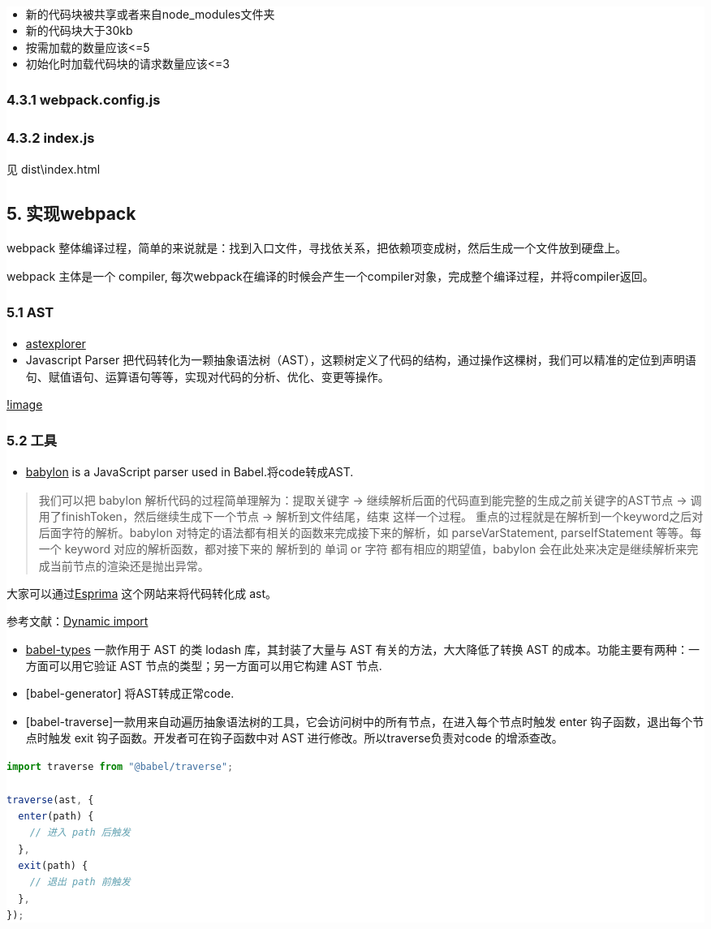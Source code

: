 * 新的代码块被共享或者来自node_modules文件夹
* 新的代码块大于30kb
* 按需加载的数量应该<=5
* 初始化时加载代码块的请求数量应该<=3

### 4.3.1 webpack.config.js
### 4.3.2 index.js
见 dist\index.html

## 5. 实现webpack
webpack 整体编译过程，简单的来说就是：找到入口文件，寻找依关系，把依赖项变成树，然后生成一个文件放到硬盘上。

webpack 主体是一个 compiler, 每次webpack在编译的时候会产生一个compiler对象，完成整个编译过程，并将compiler返回。


### 5.1 AST

* [astexplorer](https://astexplorer.net/)
* Javascript Parser 把代码转化为一颗抽象语法树（AST），这颗树定义了代码的结构，通过操作这棵树，我们可以精准的定位到声明语句、赋值语句、运算语句等等，实现对代码的分析、优化、变更等操作。

[!image](https://ibb.co/QK4NQMy)

### 5.2 工具

* [babylon](https://babeljs.io/docs/en/babylon.html) is a JavaScript parser used in Babel.将code转成AST.

> 我们可以把 babylon 解析代码的过程简单理解为：提取关键字 -> 继续解析后面的代码直到能完整的生成之前关键字的AST节点 -> 调用了finishToken，然后继续生成下一个节点 -> 解析到文件结尾，结束 这样一个过程。 重点的过程就是在解析到一个keyword之后对后面字符的解析。babylon 对特定的语法都有相关的函数来完成接下来的解析，如 parseVarStatement, parseIfStatement 等等。每一个 keyword 对应的解析函数，都对接下来的 解析到的 单词 or 字符 都有相应的期望值，babylon 会在此处来决定是继续解析来完成当前节点的渲染还是抛出异常。

大家可以通过[Esprima](https://esprima.org/demo/parse.html#) 这个网站来将代码转化成 ast。

参考文献：[Dynamic import](http://kbscript.com/2018/03/27/how-could-babel-complier-dynamic-import/)

* [babel-types](https://babeljs.io/docs/en/babel-types) 一款作用于 AST 的类 lodash 库，其封装了大量与 AST 有关的方法，大大降低了转换 AST 的成本。功能主要有两种：一方面可以用它验证 AST 节点的类型；另一方面可以用它构建 AST 节点.

* [babel-generator] 将AST转成正常code.
* [babel-traverse]一款用来自动遍历抽象语法树的工具，它会访问树中的所有节点，在进入每个节点时触发 enter 钩子函数，退出每个节点时触发 exit 钩子函数。开发者可在钩子函数中对 AST 进行修改。所以traverse负责对code 的增添查改。

```js
import traverse from "@babel/traverse";

traverse(ast, {
  enter(path) {
    // 进入 path 后触发
  },
  exit(path) {
    // 退出 path 前触发
  },
});

```
